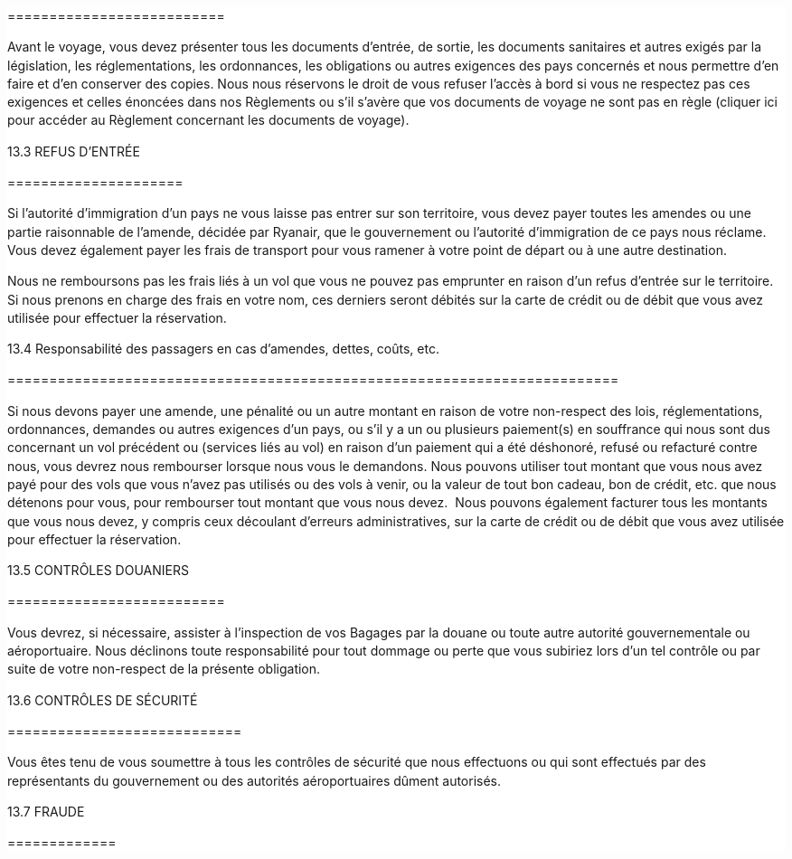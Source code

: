 ==========================

Avant le voyage, vous devez présenter tous les documents d’entrée, de sortie, les documents sanitaires et autres exigés par la législation, les réglementations, les ordonnances, les obligations ou autres exigences des pays concernés et nous permettre d’en faire et d’en conserver des copies. Nous nous réservons le droit de vous refuser l’accès à bord si vous ne respectez pas ces exigences et celles énoncées dans nos Règlements ou s’il s’avère que vos documents de voyage ne sont pas en règle (cliquer ici pour accéder au Règlement concernant les documents de voyage).

13.3 REFUS D’ENTRÉE


=====================

Si l’autorité d’immigration d’un pays ne vous laisse pas entrer sur son territoire, vous devez payer toutes les amendes ou une partie raisonnable de l’amende, décidée par Ryanair, que le gouvernement ou l’autorité d’immigration de ce pays nous réclame. Vous devez également payer les frais de transport pour vous ramener à votre point de départ ou à une autre destination. 

Nous ne remboursons pas les frais liés à un vol que vous ne pouvez pas emprunter en raison d’un refus d’entrée sur le territoire. Si nous prenons en charge des frais en votre nom, ces derniers seront débités sur la carte de crédit ou de débit que vous avez utilisée pour effectuer la réservation.

13.4 Responsabilité des passagers en cas d’amendes, dettes, coûts, etc.


=========================================================================

Si nous devons payer une amende, une pénalité ou un autre montant en raison de votre non-respect des lois, réglementations, ordonnances, demandes ou autres exigences d’un pays, ou s’il y a un ou plusieurs paiement(s) en souffrance qui nous sont dus concernant un vol précédent ou (services liés au vol) en raison d’un paiement qui a été déshonoré, refusé ou refacturé contre nous, vous devrez nous rembourser lorsque nous vous le demandons. Nous pouvons utiliser tout montant que vous nous avez payé pour des vols que vous n’avez pas utilisés ou des vols à venir, ou la valeur de tout bon cadeau, bon de crédit, etc. que nous détenons pour vous, pour rembourser tout montant que vous nous devez.  Nous pouvons également facturer tous les montants que vous nous devez, y compris ceux découlant d’erreurs administratives, sur la carte de crédit ou de débit que vous avez utilisée pour effectuer la réservation.

13.5 CONTRÔLES DOUANIERS


==========================

Vous devrez, si nécessaire, assister à l’inspection de vos Bagages par la douane ou toute autre autorité gouvernementale ou aéroportuaire. Nous déclinons toute responsabilité pour tout dommage ou perte que vous subiriez lors d’un tel contrôle ou par suite de votre non-respect de la présente obligation.

13.6 CONTRÔLES DE SÉCURITÉ


============================

Vous êtes tenu de vous soumettre à tous les contrôles de sécurité que nous effectuons ou qui sont effectués par des représentants du gouvernement ou des autorités aéroportuaires dûment autorisés.

13.7 FRAUDE


=============
